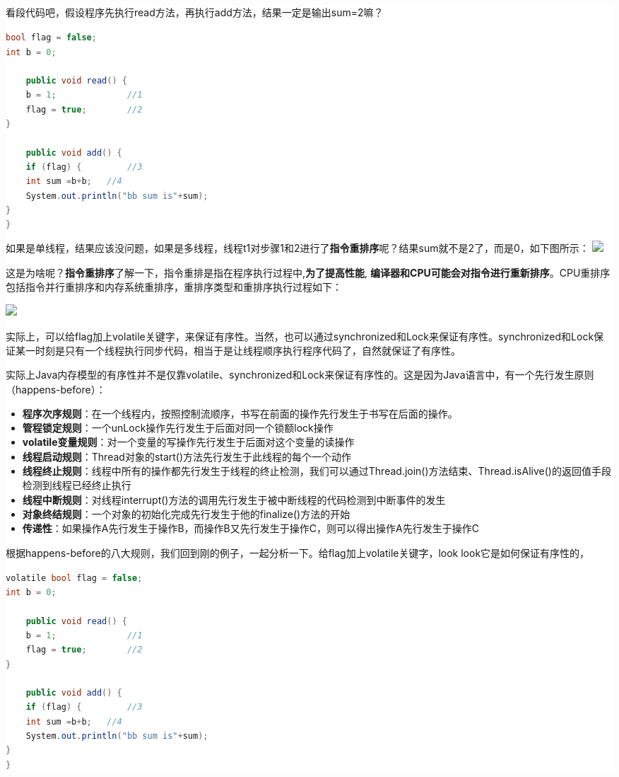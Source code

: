 看段代码吧，假设程序先执行read方法，再执行add方法，结果一定是输出sum=2嘛？

```csharp
bool flag = false;
int b = 0;

    public void read() {
    b = 1;              //1
    flag = true;        //2
}

    public void add() {
    if (flag) {         //3
    int sum =b+b;   //4
    System.out.println("bb sum is"+sum);
}
}

```

如果是单线程，结果应该没问题，如果是多线程，线程t1对步骤1和2进行了**指令重排序**呢？结果sum就不是2了，而是0，如下图所示： ![](/images/jueJin/093c6e37453c462.png)

这是为啥呢？**指令重排序**了解一下，指令重排是指在程序执行过程中,**为了提高性能**, **编译器和CPU可能会对指令进行重新排序**。CPU重排序包括指令并行重排序和内存系统重排序，重排序类型和重排序执行过程如下：

![](/images/jueJin/d8a24934eab24bf.png)

实际上，可以给flag加上volatile关键字，来保证有序性。当然，也可以通过synchronized和Lock来保证有序性。synchronized和Lock保证某一时刻是只有一个线程执行同步代码，相当于是让线程顺序执行程序代码了，自然就保证了有序性。

实际上Java内存模型的有序性并不是仅靠volatile、synchronized和Lock来保证有序性的。这是因为Java语言中，有一个先行发生原则（happens-before）：

*   **程序次序规则**：在一个线程内，按照控制流顺序，书写在前面的操作先行发生于书写在后面的操作。
*   **管程锁定规则**：一个unLock操作先行发生于后面对同一个锁额lock操作
*   **volatile变量规则**：对一个变量的写操作先行发生于后面对这个变量的读操作
*   **线程启动规则**：Thread对象的start()方法先行发生于此线程的每个一个动作
*   **线程终止规则**：线程中所有的操作都先行发生于线程的终止检测，我们可以通过Thread.join()方法结束、Thread.isAlive()的返回值手段检测到线程已经终止执行
*   **线程中断规则**：对线程interrupt()方法的调用先行发生于被中断线程的代码检测到中断事件的发生
*   **对象终结规则**：一个对象的初始化完成先行发生于他的finalize()方法的开始
*   **传递性**：如果操作A先行发生于操作B，而操作B又先行发生于操作C，则可以得出操作A先行发生于操作C

根据happens-before的八大规则，我们回到刚的例子，一起分析一下。给flag加上volatile关键字，look look它是如何保证有序性的，

```csharp
volatile bool flag = false;
int b = 0;

    public void read() {
    b = 1;              //1
    flag = true;        //2
}

    public void add() {
    if (flag) {         //3
    int sum =b+b;   //4
    System.out.println("bb sum is"+sum);
}
}
```
